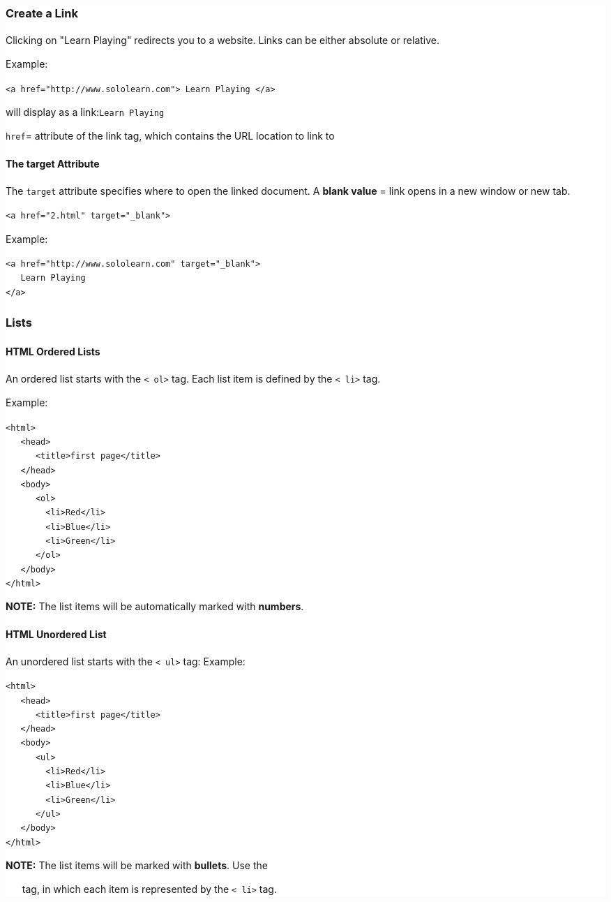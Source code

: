 ### Create a Link
Clicking on "Learn Playing" redirects you to a website.
Links can be either absolute or relative.

Example:
```
<a href="http://www.sololearn.com"> Learn Playing </a>
```
will display as a link:`Learn Playing`

`href`= attribute of the link tag, which contains the URL location to link to

#### The target Attribute
The `target` attribute specifies where to open the linked document.
A __blank value__ = link opens in a new window or new tab.

`<a href="2.html" target="_blank">`
 
Example:
```
<a href="http://www.sololearn.com" target="_blank">
   Learn Playing
</a>
```

### Lists

#### HTML Ordered Lists
An ordered list starts with the `< ol>` tag.
Each list item is defined by the `< li>` tag.

Example:
```
<html>
   <head>
      <title>first page</title>
   </head>
   <body>
      <ol>
        <li>Red</li>
        <li>Blue</li>
        <li>Green</li>
      </ol>  
   </body>
</html>
```
__NOTE:__ The list items will be automatically marked with __numbers__.

#### HTML Unordered List
An unordered list starts with the `< ul>` tag:
Example:
```
<html>
   <head>
      <title>first page</title>
   </head>        
   <body>
      <ul>
        <li>Red</li>
        <li>Blue</li>
        <li>Green</li>
      </ul>  
   </body>
</html>
```
__NOTE:__ The list items will be marked with __bullets__.
Use the <ul> tag, in which each item is represented by the `< li>` tag.